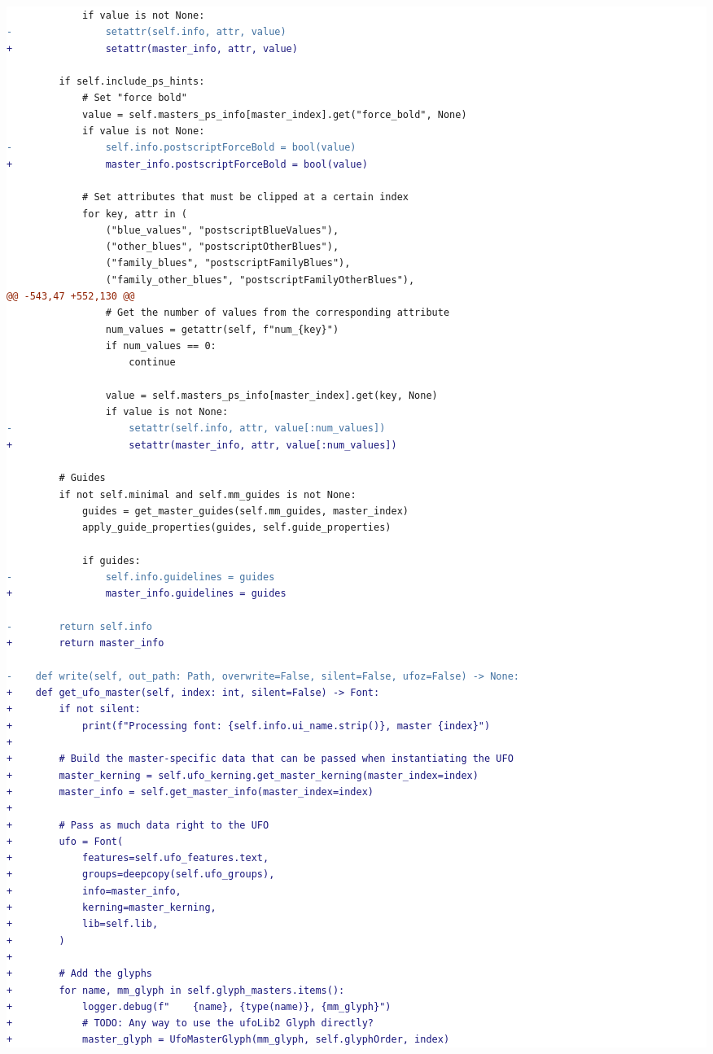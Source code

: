 ```diff
             if value is not None:
-                setattr(self.info, attr, value)
+                setattr(master_info, attr, value)
 
         if self.include_ps_hints:
             # Set "force bold"
             value = self.masters_ps_info[master_index].get("force_bold", None)
             if value is not None:
-                self.info.postscriptForceBold = bool(value)
+                master_info.postscriptForceBold = bool(value)
 
             # Set attributes that must be clipped at a certain index
             for key, attr in (
                 ("blue_values", "postscriptBlueValues"),
                 ("other_blues", "postscriptOtherBlues"),
                 ("family_blues", "postscriptFamilyBlues"),
                 ("family_other_blues", "postscriptFamilyOtherBlues"),
@@ -543,47 +552,130 @@
                 # Get the number of values from the corresponding attribute
                 num_values = getattr(self, f"num_{key}")
                 if num_values == 0:
                     continue
 
                 value = self.masters_ps_info[master_index].get(key, None)
                 if value is not None:
-                    setattr(self.info, attr, value[:num_values])
+                    setattr(master_info, attr, value[:num_values])
 
         # Guides
         if not self.minimal and self.mm_guides is not None:
             guides = get_master_guides(self.mm_guides, master_index)
             apply_guide_properties(guides, self.guide_properties)
 
             if guides:
-                self.info.guidelines = guides
+                master_info.guidelines = guides
 
-        return self.info
+        return master_info
 
-    def write(self, out_path: Path, overwrite=False, silent=False, ufoz=False) -> None:
+    def get_ufo_master(self, index: int, silent=False) -> Font:
+        if not silent:
+            print(f"Processing font: {self.info.ui_name.strip()}, master {index}")
+
+        # Build the master-specific data that can be passed when instantiating the UFO
+        master_kerning = self.ufo_kerning.get_master_kerning(master_index=index)
+        master_info = self.get_master_info(master_index=index)
+
+        # Pass as much data right to the UFO
+        ufo = Font(
+            features=self.ufo_features.text,
+            groups=deepcopy(self.ufo_groups),
+            info=master_info,
+            kerning=master_kerning,
+            lib=self.lib,
+        )
+
+        # Add the glyphs
+        for name, mm_glyph in self.glyph_masters.items():
+            logger.debug(f"    {name}, {type(name)}, {mm_glyph}")
+            # TODO: Any way to use the ufoLib2 Glyph directly?
+            master_glyph = UfoMasterGlyph(mm_glyph, self.glyphOrder, index)
```